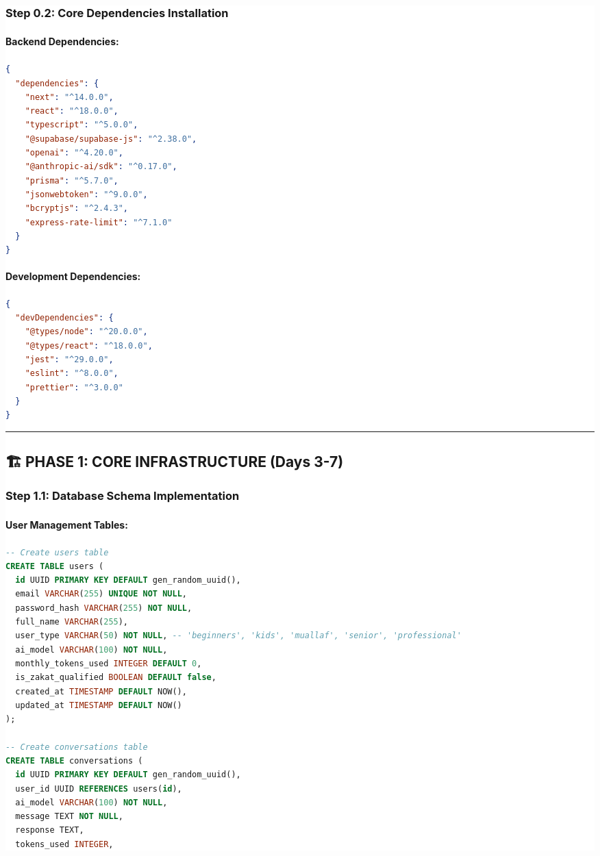 
### **Step 0.2: Core Dependencies Installation**

#### **Backend Dependencies:**
```json
{
  "dependencies": {
    "next": "^14.0.0",
    "react": "^18.0.0",
    "typescript": "^5.0.0",
    "@supabase/supabase-js": "^2.38.0",
    "openai": "^4.20.0",
    "@anthropic-ai/sdk": "^0.17.0",
    "prisma": "^5.7.0",
    "jsonwebtoken": "^9.0.0",
    "bcryptjs": "^2.4.3",
    "express-rate-limit": "^7.1.0"
  }
}
```

#### **Development Dependencies:**
```json
{
  "devDependencies": {
    "@types/node": "^20.0.0",
    "@types/react": "^18.0.0",
    "jest": "^29.0.0",
    "eslint": "^8.0.0",
    "prettier": "^3.0.0"
  }
}
```

---

## 🏗️ **PHASE 1: CORE INFRASTRUCTURE (Days 3-7)**

### **Step 1.1: Database Schema Implementation**

#### **User Management Tables:**
```sql
-- Create users table
CREATE TABLE users (
  id UUID PRIMARY KEY DEFAULT gen_random_uuid(),
  email VARCHAR(255) UNIQUE NOT NULL,
  password_hash VARCHAR(255) NOT NULL,
  full_name VARCHAR(255),
  user_type VARCHAR(50) NOT NULL, -- 'beginners', 'kids', 'muallaf', 'senior', 'professional'
  ai_model VARCHAR(100) NOT NULL,
  monthly_tokens_used INTEGER DEFAULT 0,
  is_zakat_qualified BOOLEAN DEFAULT false,
  created_at TIMESTAMP DEFAULT NOW(),
  updated_at TIMESTAMP DEFAULT NOW()
);

-- Create conversations table
CREATE TABLE conversations (
  id UUID PRIMARY KEY DEFAULT gen_random_uuid(),
  user_id UUID REFERENCES users(id),
  ai_model VARCHAR(100) NOT NULL,
  message TEXT NOT NULL,
  response TEXT,
  tokens_used INTEGER,
```